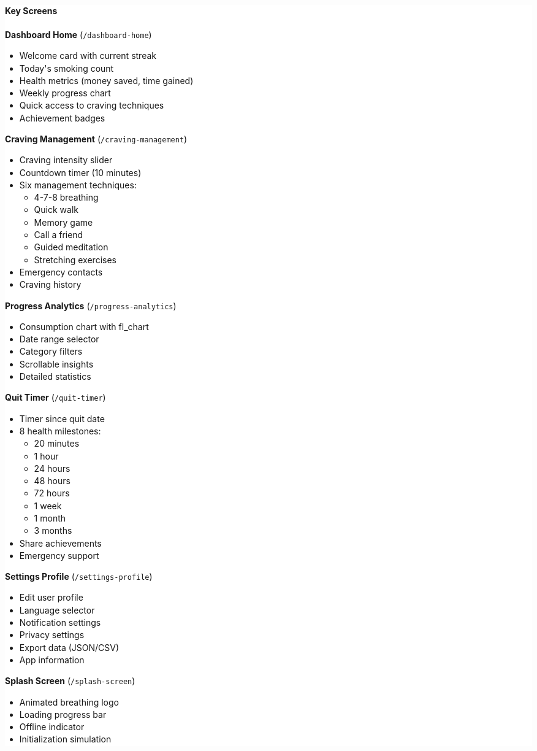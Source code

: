 #### Key Screens

**Dashboard Home** (`/dashboard-home`)
- Welcome card with current streak
- Today's smoking count
- Health metrics (money saved, time gained)
- Weekly progress chart
- Quick access to craving techniques
- Achievement badges

**Craving Management** (`/craving-management`)
- Craving intensity slider
- Countdown timer (10 minutes)
- Six management techniques:
  - 4-7-8 breathing
  - Quick walk
  - Memory game
  - Call a friend
  - Guided meditation
  - Stretching exercises
- Emergency contacts
- Craving history

**Progress Analytics** (`/progress-analytics`)
- Consumption chart with fl_chart
- Date range selector
- Category filters
- Scrollable insights
- Detailed statistics

**Quit Timer** (`/quit-timer`)
- Timer since quit date
- 8 health milestones:
  - 20 minutes
  - 1 hour
  - 24 hours
  - 48 hours
  - 72 hours
  - 1 week
  - 1 month
  - 3 months
- Share achievements
- Emergency support

**Settings Profile** (`/settings-profile`)
- Edit user profile
- Language selector
- Notification settings
- Privacy settings
- Export data (JSON/CSV)
- App information

**Splash Screen** (`/splash-screen`)
- Animated breathing logo
- Loading progress bar
- Offline indicator
- Initialization simulation
